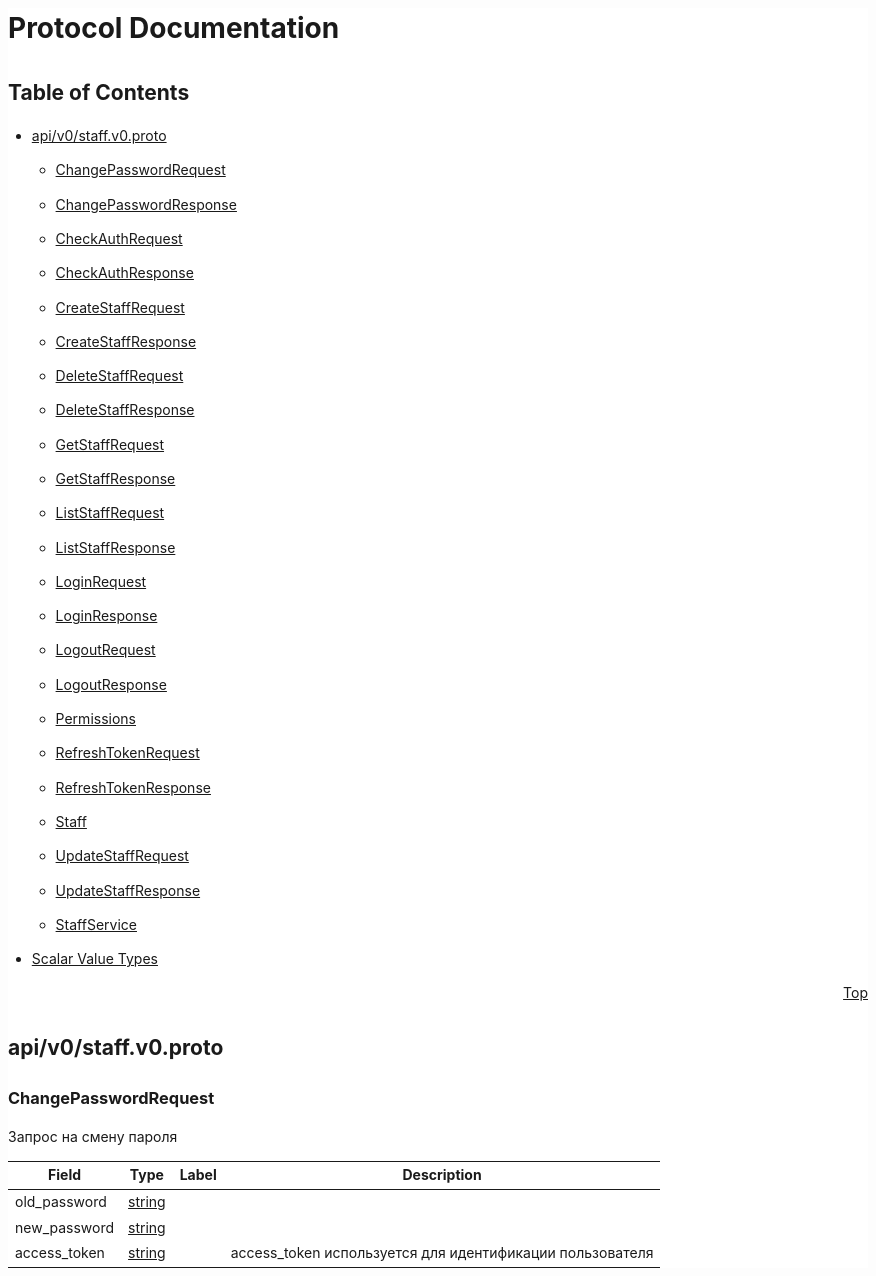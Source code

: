 # Protocol Documentation
<a name="top"></a>

## Table of Contents

- [api/v0/staff.v0.proto](#api_v0_staff-v0-proto)
    - [ChangePasswordRequest](#api-v0-ChangePasswordRequest)
    - [ChangePasswordResponse](#api-v0-ChangePasswordResponse)
    - [CheckAuthRequest](#api-v0-CheckAuthRequest)
    - [CheckAuthResponse](#api-v0-CheckAuthResponse)
    - [CreateStaffRequest](#api-v0-CreateStaffRequest)
    - [CreateStaffResponse](#api-v0-CreateStaffResponse)
    - [DeleteStaffRequest](#api-v0-DeleteStaffRequest)
    - [DeleteStaffResponse](#api-v0-DeleteStaffResponse)
    - [GetStaffRequest](#api-v0-GetStaffRequest)
    - [GetStaffResponse](#api-v0-GetStaffResponse)
    - [ListStaffRequest](#api-v0-ListStaffRequest)
    - [ListStaffResponse](#api-v0-ListStaffResponse)
    - [LoginRequest](#api-v0-LoginRequest)
    - [LoginResponse](#api-v0-LoginResponse)
    - [LogoutRequest](#api-v0-LogoutRequest)
    - [LogoutResponse](#api-v0-LogoutResponse)
    - [Permissions](#api-v0-Permissions)
    - [RefreshTokenRequest](#api-v0-RefreshTokenRequest)
    - [RefreshTokenResponse](#api-v0-RefreshTokenResponse)
    - [Staff](#api-v0-Staff)
    - [UpdateStaffRequest](#api-v0-UpdateStaffRequest)
    - [UpdateStaffResponse](#api-v0-UpdateStaffResponse)
  
    - [StaffService](#api-v0-StaffService)
  
- [Scalar Value Types](#scalar-value-types)



<a name="api_v0_staff-v0-proto"></a>
<p align="right"><a href="#top">Top</a></p>

## api/v0/staff.v0.proto



<a name="api-v0-ChangePasswordRequest"></a>

### ChangePasswordRequest
Запрос на смену пароля


| Field | Type | Label | Description |
| ----- | ---- | ----- | ----------- |
| old_password | [string](#string) |  |  |
| new_password | [string](#string) |  |  |
| access_token | [string](#string) |  | access_token используется для идентификации пользователя |
